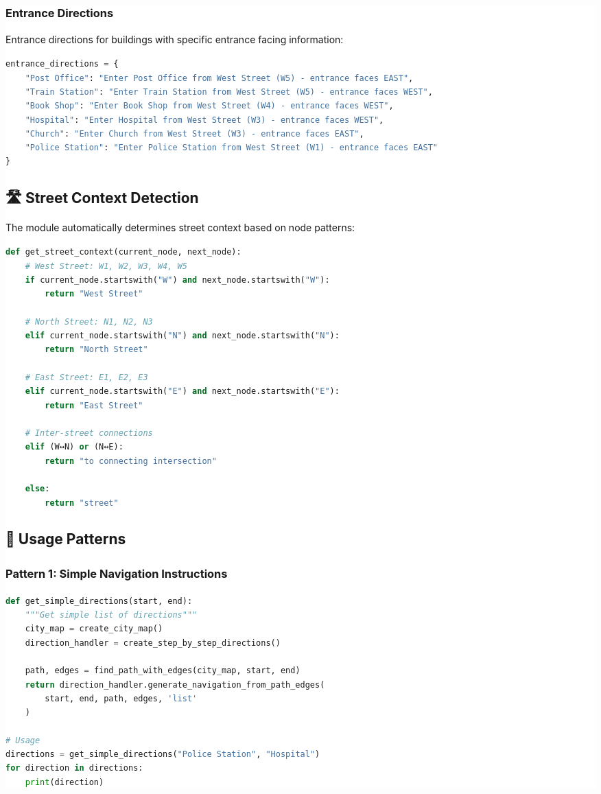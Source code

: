 ### Entrance Directions

Entrance directions for buildings with specific entrance facing information:

```python
entrance_directions = {
    "Post Office": "Enter Post Office from West Street (W5) - entrance faces EAST",
    "Train Station": "Enter Train Station from West Street (W5) - entrance faces WEST",
    "Book Shop": "Enter Book Shop from West Street (W4) - entrance faces WEST",
    "Hospital": "Enter Hospital from West Street (W3) - entrance faces WEST",
    "Church": "Enter Church from West Street (W3) - entrance faces EAST",
    "Police Station": "Enter Police Station from West Street (W1) - entrance faces EAST"
}
```

## 🛣️ Street Context Detection

The module automatically determines street context based on node patterns:

```python
def get_street_context(current_node, next_node):
    # West Street: W1, W2, W3, W4, W5
    if current_node.startswith("W") and next_node.startswith("W"):
        return "West Street"
    
    # North Street: N1, N2, N3
    elif current_node.startswith("N") and next_node.startswith("N"):
        return "North Street"
    
    # East Street: E1, E2, E3
    elif current_node.startswith("E") and next_node.startswith("E"):
        return "East Street"
    
    # Inter-street connections
    elif (W↔N) or (N↔E):
        return "to connecting intersection"
    
    else:
        return "street"
```

## 🎯 Usage Patterns

### Pattern 1: Simple Navigation Instructions

```python
def get_simple_directions(start, end):
    """Get simple list of directions"""
    city_map = create_city_map()
    direction_handler = create_step_by_step_directions()
    
    path, edges = find_path_with_edges(city_map, start, end)
    return direction_handler.generate_navigation_from_path_edges(
        start, end, path, edges, 'list'
    )

# Usage
directions = get_simple_directions("Police Station", "Hospital")
for direction in directions:
    print(direction)
```

